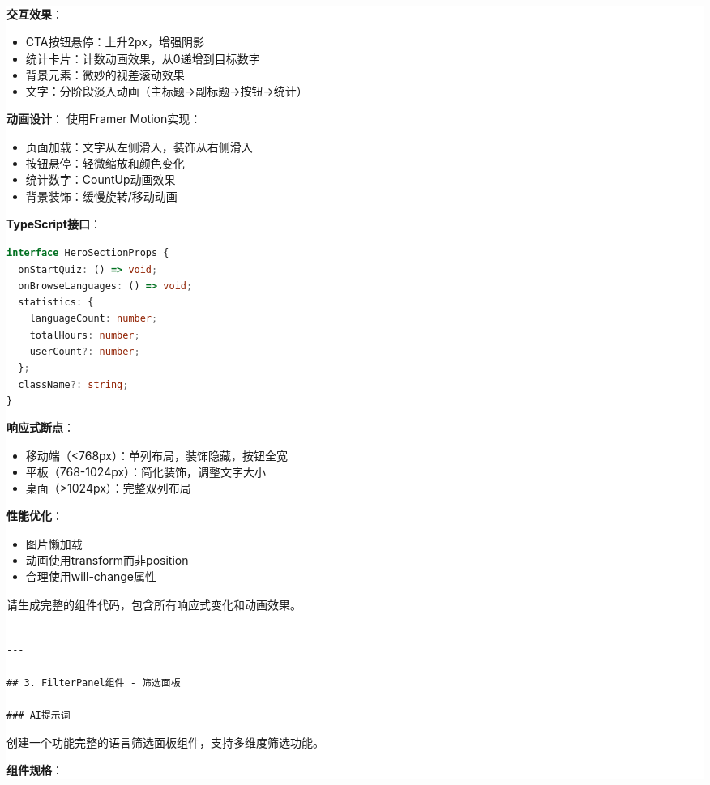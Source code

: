**交互效果**：

- CTA按钮悬停：上升2px，增强阴影
- 统计卡片：计数动画效果，从0递增到目标数字
- 背景元素：微妙的视差滚动效果
- 文字：分阶段淡入动画（主标题→副标题→按钮→统计）

**动画设计**：
使用Framer Motion实现：

- 页面加载：文字从左侧滑入，装饰从右侧滑入
- 按钮悬停：轻微缩放和颜色变化
- 统计数字：CountUp动画效果
- 背景装饰：缓慢旋转/移动动画

**TypeScript接口**：

```typescript
interface HeroSectionProps {
  onStartQuiz: () => void;
  onBrowseLanguages: () => void;
  statistics: {
    languageCount: number;
    totalHours: number;
    userCount?: number;
  };
  className?: string;
}
```

**响应式断点**：

- 移动端（<768px）：单列布局，装饰隐藏，按钮全宽
- 平板（768-1024px）：简化装饰，调整文字大小
- 桌面（>1024px）：完整双列布局

**性能优化**：

- 图片懒加载
- 动画使用transform而非position
- 合理使用will-change属性

请生成完整的组件代码，包含所有响应式变化和动画效果。

```

---

## 3. FilterPanel组件 - 筛选面板

### AI提示词

```

创建一个功能完整的语言筛选面板组件，支持多维度筛选功能。

**组件规格**：
